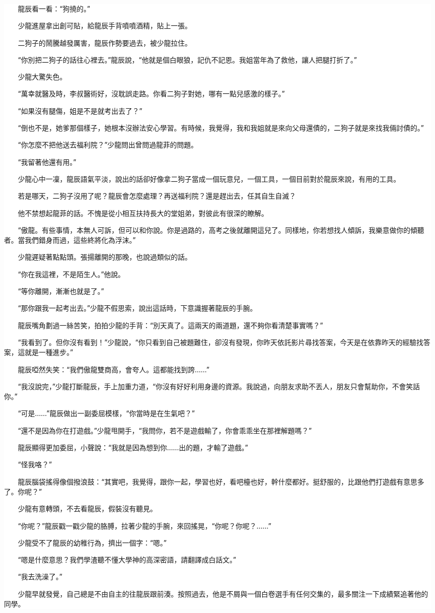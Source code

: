 　　龍辰看一看：“狗撓的。”

　　少龍進屋拿出創可貼，給龍辰手背噴噴酒精，貼上一張。

　　二狗子的鬧騰越發厲害，龍辰作勢要過去，被少龍拉住。

　　“你別把二狗子的話往心裡去。”龍辰說，“他就是個白眼狼，記仇不記恩。我姐當年為了救他，讓人把腿打折了。”

　　少龍大驚失色。

　　“萬幸就醫及時，李叔醫術好，沒耽誤走路。你看二狗子對她，哪有一點兒感激的樣子。”

　　“如果沒有腿傷，姐是不是就考出去了？”

　　“倒也不是，她爹那個樣子，她根本沒辦法安心學習。有時候，我覺得，我和我姐就是來向父母還債的，二狗子就是來找我倆討債的。”

　　“你怎麼不把他送去福利院？”少龍問出曾問過龍菲的問題。

　　“我留著他還有用。”

　　少龍心中一凜，龍辰語氣平淡，說出的話卻好像拿二狗子當成一個玩意兒，一個工具，一個目前對於龍辰來說，有用的工具。

　　若是哪天，二狗子沒用了呢？龍辰會怎麼處理？再送福利院？還是趕出去，任其自生自滅？

　　他不禁想起龍菲的話。不愧是從小相互扶持長大的堂姐弟，對彼此有很深的瞭解。

　　“傲龍。有些事情，本無人可訴，但可以和你說。你是過路的，高考之後就離開這兒了。同樣地，你若想找人傾訴，我樂意做你的傾聽者。當我們錯身而過，這些終將化為浮沫。”

　　少龍遲疑著點點頭。張揚離開的那晚，也說過類似的話。

　　“你在我這裡，不是陌生人。”他說。

　　“等你離開，漸漸也就是了。”

　　“那你跟我一起考出去。”少龍不假思索，說出這話時，下意識握著龍辰的手腕。

　　龍辰嘴角劃過一絲苦笑，拍拍少龍的手背：“別天真了。這兩天的兩道題，還不夠你看清楚事實嗎？”

　　“我看到了。但你沒有看到！”少龍說，“你只看到自己被題難住，卻沒有發現，你昨天依託影片尋找答案，今天是在依靠昨天的經驗找答案，這就是一種進步。”

　　龍辰啞然失笑：“我們傲龍雙商高，會夸人。這都能找到誇……”

　　“我沒說完，”少龍打斷龍辰，手上加重力道，“你沒有好好利用身邊的資源。我說過，向朋友求助不丟人，朋友只會幫助你，不會笑話你。”

　　“可是……”龍辰做出一副委屈模樣，“你當時是在生氣吧？”

　　“還不是因為你在打遊戲。”少龍甩開手，“我問你，若不是遊戲輸了，你會乖乖坐在那裡解題嗎？”

　　龍辰顯得更加委屈，小聲說：“我就是因為想到你……出的題，才輸了遊戲。”

　　“怪我咯？”

　　龍辰腦袋搖得像個撥浪鼓：“其實吧，我覺得，跟你一起，學習也好，看吧檯也好，幹什麼都好。挺舒服的，比跟他們打遊戲有意思多了。你呢？”

　　少龍有意轉頭，不去看龍辰，假裝沒有聽見。

　　“你呢？”龍辰戳一戳少龍的胳膊，拉著少龍的手腕，來回搖晃，“你呢？你呢？……”

　　少龍受不了龍辰的幼稚行為，擠出一個字：“嗯。”

　　“嗯是什麼意思？我們學渣聽不懂大學神的高深密語，請翻譯成白話文。”

　　“我去洗澡了。”

　　少龍早就發覺，自己總是不由自主的往龍辰跟前湊。按照過去，他是不屑與一個白卷選手有任何交集的，最多關注一下成績緊追著他的同學。
